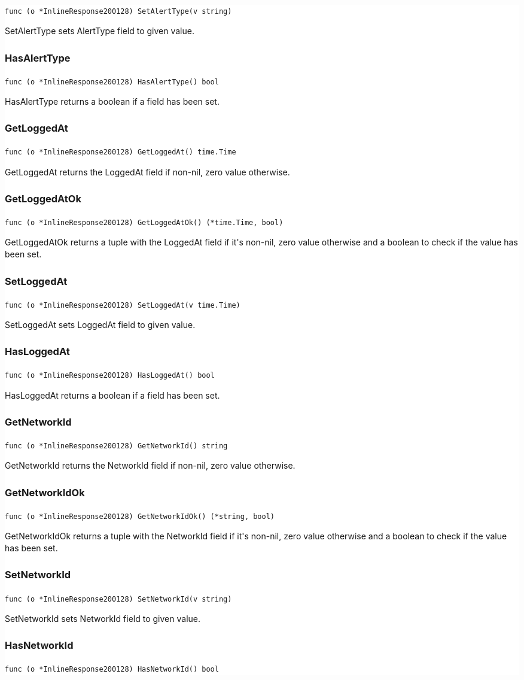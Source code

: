 `func (o *InlineResponse200128) SetAlertType(v string)`

SetAlertType sets AlertType field to given value.

### HasAlertType

`func (o *InlineResponse200128) HasAlertType() bool`

HasAlertType returns a boolean if a field has been set.

### GetLoggedAt

`func (o *InlineResponse200128) GetLoggedAt() time.Time`

GetLoggedAt returns the LoggedAt field if non-nil, zero value otherwise.

### GetLoggedAtOk

`func (o *InlineResponse200128) GetLoggedAtOk() (*time.Time, bool)`

GetLoggedAtOk returns a tuple with the LoggedAt field if it's non-nil, zero value otherwise
and a boolean to check if the value has been set.

### SetLoggedAt

`func (o *InlineResponse200128) SetLoggedAt(v time.Time)`

SetLoggedAt sets LoggedAt field to given value.

### HasLoggedAt

`func (o *InlineResponse200128) HasLoggedAt() bool`

HasLoggedAt returns a boolean if a field has been set.

### GetNetworkId

`func (o *InlineResponse200128) GetNetworkId() string`

GetNetworkId returns the NetworkId field if non-nil, zero value otherwise.

### GetNetworkIdOk

`func (o *InlineResponse200128) GetNetworkIdOk() (*string, bool)`

GetNetworkIdOk returns a tuple with the NetworkId field if it's non-nil, zero value otherwise
and a boolean to check if the value has been set.

### SetNetworkId

`func (o *InlineResponse200128) SetNetworkId(v string)`

SetNetworkId sets NetworkId field to given value.

### HasNetworkId

`func (o *InlineResponse200128) HasNetworkId() bool`
